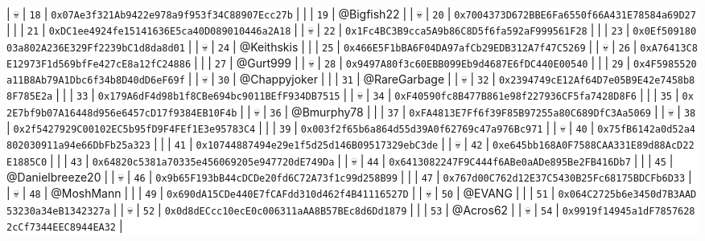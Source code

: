 | 💀 | `18` | `0x07Ae3f321Ab9422e978a9f953f34C88907Ecc27b` |
|  | `19` | @Bigfish22 |
| 💀 | `20` | `0x7004373D672BBE6Fa6550f66A431E78584a69D27` |
|  | `21` | `0xDC1ee4924fe15141636E5ca40D089010446a2A18` |
| 💀 | `22` | `0x1Fc4BC3B9cca5A9b86C8D5f6fa592aF999561F28` |
|  | `23` | `0x0Ef50918003a802A236E329Ff2239bC1d8da8d01` |
| 💀 | `24` | @Keithskis |
|  | `25` | `0x466E5F1bBA6F04DA97afCb29EDB312A7f47C5269` |
| 💀 | `26` | `0xA76413C8E12973F1d569bfFe427cE8a12fC24886` |
|  | `27` | @Gurt999 |
| 💀 | `28` | `0x9497A80f3c60EBB099Eb9d4687E6fDC440E00540` |
|  | `29` | `0x4F5985520a11B8Ab79A1Dbc6f34b8D40dD6eF69f` |
| 💀 | `30` | @Chappyjoker |
|  | `31` | @RareGarbage |
| 💀 | `32` | `0x2394749cE12Af64D7e05B9E42e7458b88F785E2a` |
|  | `33` | `0x179A6dF4d98b1f8CBe694bc9011BEfF934DB7515` |
| 💀 | `34` | `0xF40590fc8B477B861e98f227936CF5fa7428D8F6` |
|  | `35` | `0x2E7bf9b07A16448d956e6457cD17f9384EB10F4b` |
| 💀 | `36` | @Bmurphy78 |
|  | `37` | `0xFA4813E7Ff6f39F85B97255a80C689DfC3Aa5069` |
| 💀 | `38` | `0x2f5427929C00102EC5b95fD9F4FEf1E3e95783C4` |
|  | `39` | `0x003f2f65b6a864d55d39A0f62769c47a976Bc971` |
| 💀 | `40` | `0x75fB6142a0d52a4802030911a94e66DbFb25a323` |
|  | `41` | `0x10744887494e29e1f5d25d146B09517329ebC3de` |
| 💀 | `42` | `0xe645bb168A0F7588CAA331E89d88AcD22E1885C0` |
|  | `43` | `0x64820c5381a70335e456069205e947720dE749Da` |
| 💀 | `44` | `0x6413082247F9C444f6ABe0aADe895Be2FB416Db7` |
|  | `45` | @Danielbreeze20 |
| 💀 | `46` | `0x9b65F193bB44cDCDe20fd6C72A73f1c99d258B99` |
|  | `47` | `0x767d00C762d12E37C5430B25Fc68175BDCFb6D33` |
| 💀 | `48` | @MoshMann |
|  | `49` | `0x690dA15CDe440E7fCAFdd310d462f4B41116527D` |
| 💀 | `50` | @EVANG |
|  | `51` | `0x064C2725b6e3450d7B3AAD53230a34eB1342327a` |
| 💀 | `52` | `0x0d8dECcc10ecE0c006311aAA8B57BEc8d6Dd1879` |
|  | `53` | @Acros62 |
| 💀 | `54` | `0x9919f14945a1dF78576282cCf7344EEC8944EA32` |